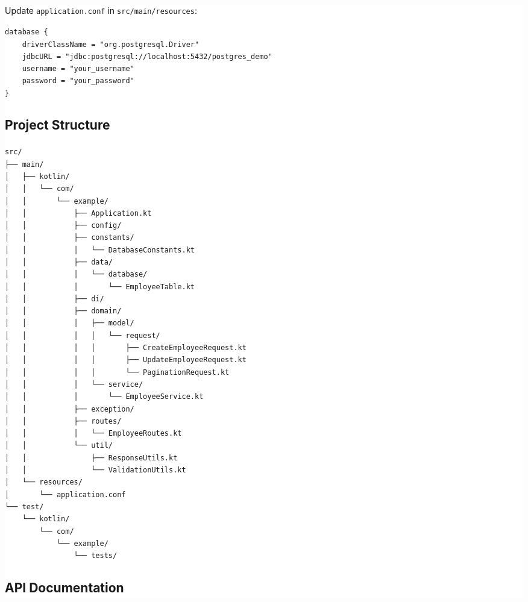 Update `application.conf` in `src/main/resources`:
```hocon
database {
    driverClassName = "org.postgresql.Driver"
    jdbcURL = "jdbc:postgresql://localhost:5432/postgres_demo"
    username = "your_username"
    password = "your_password"
}
```

## Project Structure

```
src/
├── main/
│   ├── kotlin/
│   │   └── com/
│   │       └── example/
│   │           ├── Application.kt
│   │           ├── config/
│   │           ├── constants/
│   │           │   └── DatabaseConstants.kt
│   │           ├── data/
│   │           │   └── database/
│   │           │       └── EmployeeTable.kt
│   │           ├── di/
│   │           ├── domain/
│   │           │   ├── model/
│   │           │   │   └── request/
│   │           │   │       ├── CreateEmployeeRequest.kt
│   │           │   │       ├── UpdateEmployeeRequest.kt
│   │           │   │       └── PaginationRequest.kt
│   │           │   └── service/
│   │           │       └── EmployeeService.kt
│   │           ├── exception/
│   │           ├── routes/
│   │           │   └── EmployeeRoutes.kt
│   │           └── util/
│   │               ├── ResponseUtils.kt
│   │               └── ValidationUtils.kt
│   └── resources/
│       └── application.conf
└── test/
    └── kotlin/
        └── com/
            └── example/
                └── tests/
```

## API Documentation
